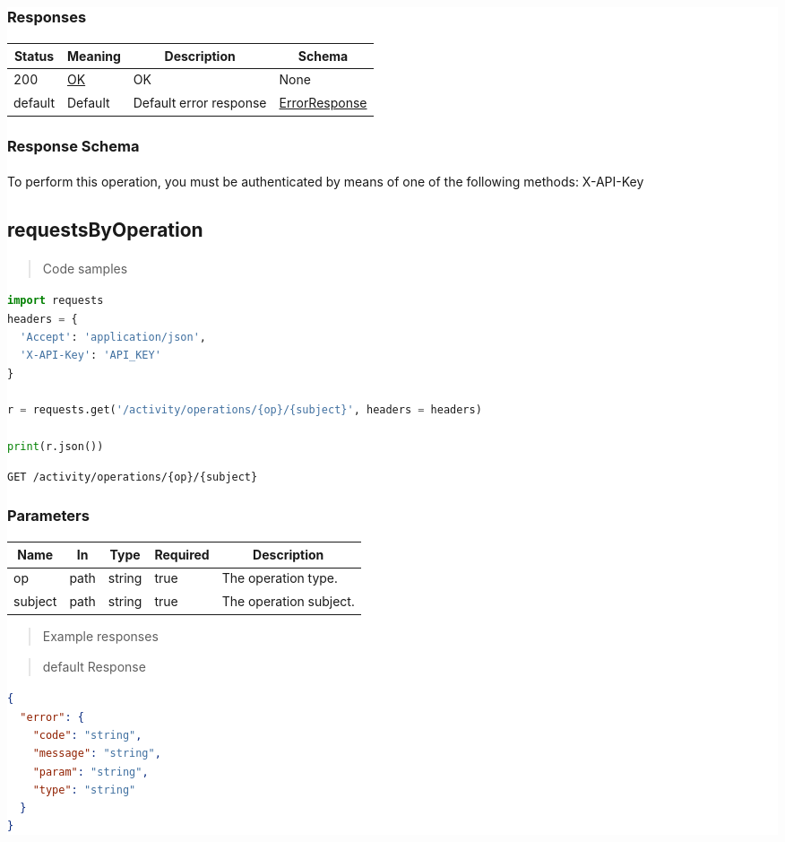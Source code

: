 <h3 id="operations-responses">Responses</h3>

|Status|Meaning|Description|Schema|
|---|---|---|---|
|200|[OK](https://tools.ietf.org/html/rfc7231#section-6.3.1)|OK|None|
|default|Default|Default error response|[ErrorResponse](#schemaerrorresponse)|

<h3 id="operations-responseschema">Response Schema</h3>

<aside class="warning">
To perform this operation, you must be authenticated by means of one of the following methods:
X-API-Key
</aside>

## requestsByOperation

> Code samples

```python
import requests
headers = {
  'Accept': 'application/json',
  'X-API-Key': 'API_KEY'
}

r = requests.get('/activity/operations/{op}/{subject}', headers = headers)

print(r.json())

```

`GET /activity/operations/{op}/{subject}`

<h3 id="requestsbyoperation-parameters">Parameters</h3>

|Name|In|Type|Required|Description|
|---|---|---|---|---|
|op|path|string|true|The operation type.|
|subject|path|string|true|The operation subject.|

> Example responses

> default Response

```json
{
  "error": {
    "code": "string",
    "message": "string",
    "param": "string",
    "type": "string"
  }
}
```
